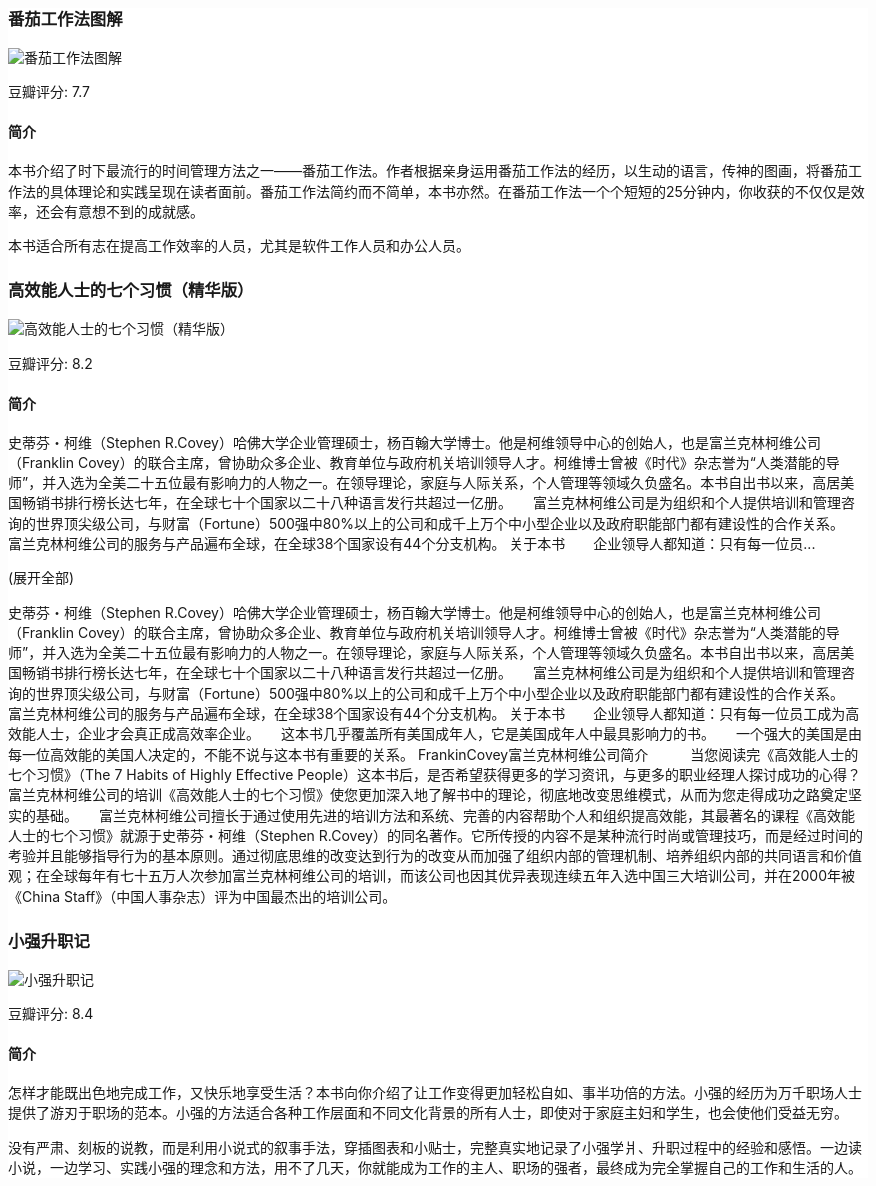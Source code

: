 
### 番茄工作法图解

![番茄工作法图解](https://img1.doubanio.com/view/subject/l/public/s29823747.jpg)

豆瓣评分: 7.7

#### 简介

本书介绍了时下最流行的时间管理方法之一——番茄工作法。作者根据亲身运用番茄工作法的经历，以生动的语言，传神的图画，将番茄工作法的具体理论和实践呈现在读者面前。番茄工作法简约而不简单，本书亦然。在番茄工作法一个个短短的25分钟内，你收获的不仅仅是效率，还会有意想不到的成就感。

本书适合所有志在提高工作效率的人员，尤其是软件工作人员和办公人员。



### 高效能人士的七个习惯（精华版）

![高效能人士的七个习惯（精华版）](https://img3.doubanio.com/view/subject/l/public/s1067863.jpg)

豆瓣评分: 8.2

#### 简介

史蒂芬・柯维（Stephen R.Covey）哈佛大学企业管理硕士，杨百翰大学博士。他是柯维领导中心的创始人，也是富兰克林柯维公司（Franklin Covey）的联合主席，曾协助众多企业、教育单位与政府机关培训领导人才。柯维博士曾被《时代》杂志誉为“人类潜能的导师”，并入选为全美二十五位最有影响力的人物之一。在领导理论，家庭与人际关系，个人管理等领域久负盛名。本书自出书以来，高居美国畅销书排行榜长达七年，在全球七十个国家以二十八种语言发行共超过一亿册。　　富兰克林柯维公司是为组织和个人提供培训和管理咨询的世界顶尖级公司，与财富（Fortune）500强中80%以上的公司和成千上万个中小型企业以及政府职能部门都有建设性的合作关系。　　富兰克林柯维公司的服务与产品遍布全球，在全球38个国家设有44个分支机构。 关于本书　　企业领导人都知道：只有每一位员...

(展开全部)

史蒂芬・柯维（Stephen R.Covey）哈佛大学企业管理硕士，杨百翰大学博士。他是柯维领导中心的创始人，也是富兰克林柯维公司（Franklin Covey）的联合主席，曾协助众多企业、教育单位与政府机关培训领导人才。柯维博士曾被《时代》杂志誉为“人类潜能的导师”，并入选为全美二十五位最有影响力的人物之一。在领导理论，家庭与人际关系，个人管理等领域久负盛名。本书自出书以来，高居美国畅销书排行榜长达七年，在全球七十个国家以二十八种语言发行共超过一亿册。　　富兰克林柯维公司是为组织和个人提供培训和管理咨询的世界顶尖级公司，与财富（Fortune）500强中80%以上的公司和成千上万个中小型企业以及政府职能部门都有建设性的合作关系。　　富兰克林柯维公司的服务与产品遍布全球，在全球38个国家设有44个分支机构。 关于本书　　企业领导人都知道：只有每一位员工成为高效能人士，企业才会真正成高效率企业。　　这本书几乎覆盖所有美国成年人，它是美国成年人中最具影响力的书。　　一个强大的美国是由每一位高效能的美国人决定的，不能不说与这本书有重要的关系。 FrankinCovey富兰克林柯维公司简介　　　当您阅读完《高效能人士的七个习惯》（The 7 Habits of Highly Effective People）这本书后，是否希望获得更多的学习资讯，与更多的职业经理人探讨成功的心得？富兰克林柯维公司的培训《高效能人士的七个习惯》使您更加深入地了解书中的理论，彻底地改变思维模式，从而为您走得成功之路奠定坚实的基础。　　富兰克林柯维公司擅长于通过使用先进的培训方法和系统、完善的内容帮助个人和组织提高效能，其最著名的课程《高效能人士的七个习惯》就源于史蒂芬・柯维（Stephen R.Covey）的同名著作。它所传授的内容不是某种流行时尚或管理技巧，而是经过时间的考验并且能够指导行为的基本原则。通过彻底思维的改变达到行为的改变从而加强了组织内部的管理机制、培养组织内部的共同语言和价值观；在全球每年有七十五万人次参加富兰克林柯维公司的培训，而该公司也因其优异表现连续五年入选中国三大培训公司，并在2000年被《China Staff》（中国人事杂志）评为中国最杰出的培训公司。



### 小强升职记

![小强升职记](https://img3.doubanio.com/view/subject/l/public/s3651230.jpg)

豆瓣评分: 8.4

#### 简介

怎样才能既出色地完成工作，又快乐地享受生活？本书向你介绍了让工作变得更加轻松自如、事半功倍的方法。小强的经历为万千职场人士提供了游刃于职场的范本。小强的方法适合各种工作层面和不同文化背景的所有人士，即使对于家庭主妇和学生，也会使他们受益无穷。

没有严肃、刻板的说教，而是利用小说式的叙事手法，穿插图表和小贴士，完整真实地记录了小强学爿、升职过程中的经验和感悟。一边读小说，一边学习、实践小强的理念和方法，用不了几天，你就能成为工作的主人、职场的强者，最终成为完全掌握自己的工作和生活的人。
